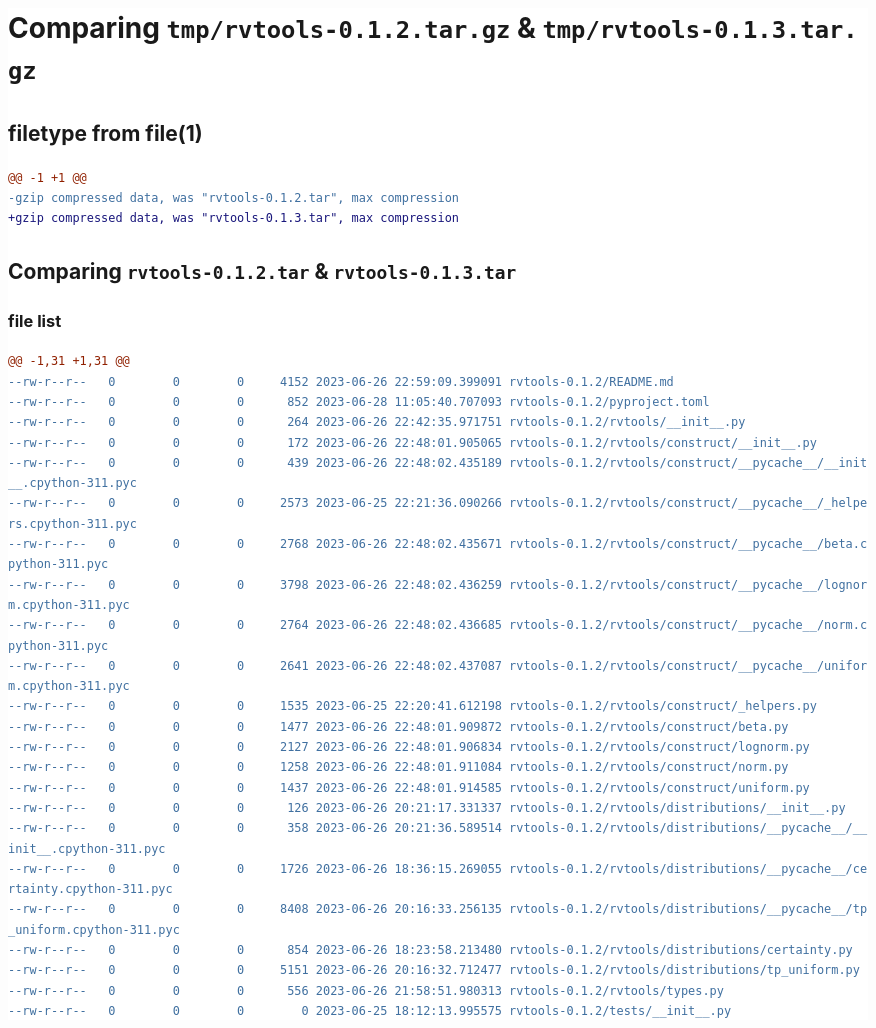 # Comparing `tmp/rvtools-0.1.2.tar.gz` & `tmp/rvtools-0.1.3.tar.gz`

## filetype from file(1)

```diff
@@ -1 +1 @@
-gzip compressed data, was "rvtools-0.1.2.tar", max compression
+gzip compressed data, was "rvtools-0.1.3.tar", max compression
```

## Comparing `rvtools-0.1.2.tar` & `rvtools-0.1.3.tar`

### file list

```diff
@@ -1,31 +1,31 @@
--rw-r--r--   0        0        0     4152 2023-06-26 22:59:09.399091 rvtools-0.1.2/README.md
--rw-r--r--   0        0        0      852 2023-06-28 11:05:40.707093 rvtools-0.1.2/pyproject.toml
--rw-r--r--   0        0        0      264 2023-06-26 22:42:35.971751 rvtools-0.1.2/rvtools/__init__.py
--rw-r--r--   0        0        0      172 2023-06-26 22:48:01.905065 rvtools-0.1.2/rvtools/construct/__init__.py
--rw-r--r--   0        0        0      439 2023-06-26 22:48:02.435189 rvtools-0.1.2/rvtools/construct/__pycache__/__init__.cpython-311.pyc
--rw-r--r--   0        0        0     2573 2023-06-25 22:21:36.090266 rvtools-0.1.2/rvtools/construct/__pycache__/_helpers.cpython-311.pyc
--rw-r--r--   0        0        0     2768 2023-06-26 22:48:02.435671 rvtools-0.1.2/rvtools/construct/__pycache__/beta.cpython-311.pyc
--rw-r--r--   0        0        0     3798 2023-06-26 22:48:02.436259 rvtools-0.1.2/rvtools/construct/__pycache__/lognorm.cpython-311.pyc
--rw-r--r--   0        0        0     2764 2023-06-26 22:48:02.436685 rvtools-0.1.2/rvtools/construct/__pycache__/norm.cpython-311.pyc
--rw-r--r--   0        0        0     2641 2023-06-26 22:48:02.437087 rvtools-0.1.2/rvtools/construct/__pycache__/uniform.cpython-311.pyc
--rw-r--r--   0        0        0     1535 2023-06-25 22:20:41.612198 rvtools-0.1.2/rvtools/construct/_helpers.py
--rw-r--r--   0        0        0     1477 2023-06-26 22:48:01.909872 rvtools-0.1.2/rvtools/construct/beta.py
--rw-r--r--   0        0        0     2127 2023-06-26 22:48:01.906834 rvtools-0.1.2/rvtools/construct/lognorm.py
--rw-r--r--   0        0        0     1258 2023-06-26 22:48:01.911084 rvtools-0.1.2/rvtools/construct/norm.py
--rw-r--r--   0        0        0     1437 2023-06-26 22:48:01.914585 rvtools-0.1.2/rvtools/construct/uniform.py
--rw-r--r--   0        0        0      126 2023-06-26 20:21:17.331337 rvtools-0.1.2/rvtools/distributions/__init__.py
--rw-r--r--   0        0        0      358 2023-06-26 20:21:36.589514 rvtools-0.1.2/rvtools/distributions/__pycache__/__init__.cpython-311.pyc
--rw-r--r--   0        0        0     1726 2023-06-26 18:36:15.269055 rvtools-0.1.2/rvtools/distributions/__pycache__/certainty.cpython-311.pyc
--rw-r--r--   0        0        0     8408 2023-06-26 20:16:33.256135 rvtools-0.1.2/rvtools/distributions/__pycache__/tp_uniform.cpython-311.pyc
--rw-r--r--   0        0        0      854 2023-06-26 18:23:58.213480 rvtools-0.1.2/rvtools/distributions/certainty.py
--rw-r--r--   0        0        0     5151 2023-06-26 20:16:32.712477 rvtools-0.1.2/rvtools/distributions/tp_uniform.py
--rw-r--r--   0        0        0      556 2023-06-26 21:58:51.980313 rvtools-0.1.2/rvtools/types.py
--rw-r--r--   0        0        0        0 2023-06-25 18:12:13.995575 rvtools-0.1.2/tests/__init__.py
```